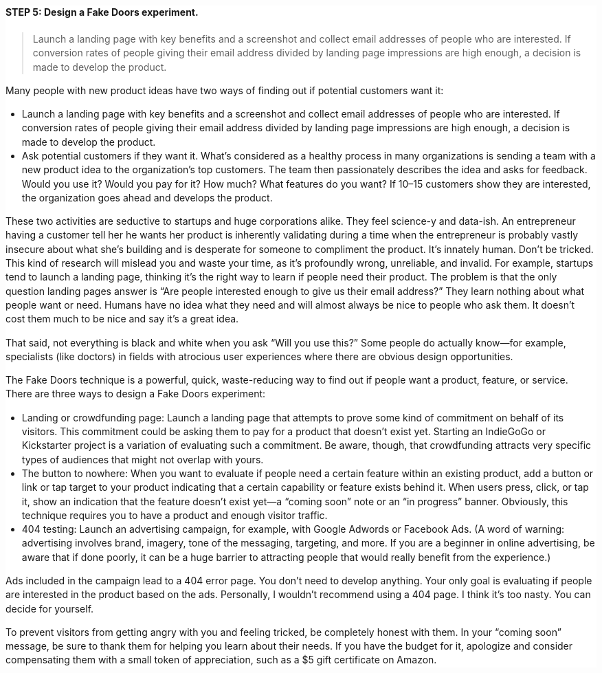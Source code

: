 #### STEP 5: Design a Fake Doors experiment.

> Launch a landing page with key benefits and a screenshot and collect email addresses of people who are interested. If conversion rates of people giving their email address divided by landing page impressions are high enough, a decision is made to develop the product.

Many people with new product ideas have two ways of finding out if potential customers want it:

* Launch a landing page with key benefits and a screenshot and collect email addresses of people who are interested. If conversion rates of people giving their email address divided by landing page impressions are high enough, a decision is made to develop the product.
* Ask potential customers if they want it. What’s considered as a healthy process in many organizations is sending a team with a new product idea to the organization’s top customers. The team then passionately describes the idea and asks for feedback. Would you use it? Would you pay for it? How much? What features do you want? If 10–15 customers show they are interested, the organization goes ahead and develops the product.

These two activities are seductive to startups and huge corporations alike. They feel science-y and data-ish. An entrepreneur having a customer tell her he wants her product is inherently validating during a time when the entrepreneur is probably vastly insecure about what she’s building and is desperate for someone to compliment the product. It’s innately human. Don’t be tricked. This kind of research will mislead you and waste your time, as it’s profoundly wrong, unreliable, and invalid. For example, startups tend to launch a landing page, thinking it’s the right way to learn if people need their product. The problem is that the only question landing pages answer is “Are people interested enough to give us their email address?” They learn nothing about what people want or need. Humans have no idea what they need and will almost always be nice to people who ask them. It doesn’t cost them much to be nice and say it’s a great idea.

That said, not everything is black and white when you ask “Will you use this?” Some people do actually know—for example, specialists (like doctors) in fields with atrocious user experiences where there are obvious design opportunities.

The Fake Doors technique is a powerful, quick, waste-reducing way to find out if people want a product, feature, or service. There are three ways to design a Fake Doors experiment:

* Landing or crowdfunding page: Launch a landing page that attempts to prove some kind of commitment on behalf of its visitors. This commitment could be asking them to pay for a product that doesn’t exist yet. Starting an IndieGoGo or Kickstarter project is a variation of evaluating such a commitment. Be aware, though, that crowdfunding attracts very specific types of audiences that might not overlap with yours.
* The button to nowhere: When you want to evaluate if people need a certain feature within an existing product, add a button or link or tap target to your product indicating that a certain capability or feature exists behind it. When users press, click, or tap it, show an indication that the feature doesn’t exist yet—a “coming soon” note or an “in progress” banner. Obviously, this technique requires you to have a product and enough visitor traffic.
* 404 testing: Launch an advertising campaign, for example, with Google Adwords or Facebook Ads. (A word of warning: advertising involves brand, imagery, tone of the messaging, targeting, and more. If you are a beginner in online advertising, be aware that if done poorly, it can be a huge barrier to attracting people that would really benefit from the experience.)

Ads included in the campaign lead to a 404 error page. You don’t need to develop anything. Your only goal is evaluating if people are interested in the product based on the ads. Personally, I wouldn’t recommend using a 404 page. I think it’s too nasty. You can decide for yourself.

To prevent visitors from getting angry with you and feeling tricked, be completely honest with them. In your “coming soon” message, be sure to thank them for helping you learn about their needs. If you have the budget for it, apologize and consider compensating them with a small token of appreciation, such as a $5 gift certificate on Amazon.
